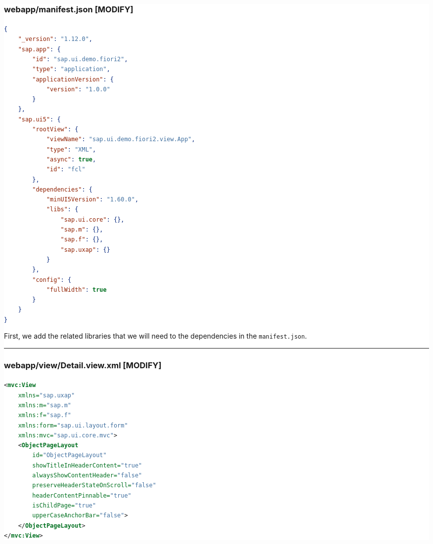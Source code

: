 ### webapp/manifest.json \[MODIFY\]

```json
{
	"_version": "1.12.0",
	"sap.app": {
		"id": "sap.ui.demo.fiori2",
		"type": "application",
		"applicationVersion": {
			"version": "1.0.0"
		}
	},
	"sap.ui5": {
		"rootView": {
			"viewName": "sap.ui.demo.fiori2.view.App",
			"type": "XML",
			"async": true,
			"id": "fcl"
		},
		"dependencies": {
			"minUI5Version": "1.60.0",
			"libs": {
				"sap.ui.core": {},
				"sap.m": {},
				"sap.f": {},
				"sap.uxap": {}
			}
		},
		"config": {
			"fullWidth": true
		}
	}
}
```

First, we add the related libraries that we will need to the dependencies in the `manifest.json`.

***

<a name="loiod1ffe611194b4c7891772b0cce84648e__section_s1m_xlj_l4b"/>

### webapp/view/Detail.view.xml \[MODIFY\]

```xml
<mvc:View
	xmlns="sap.uxap"
	xmlns:m="sap.m"
	xmlns:f="sap.f"
	xmlns:form="sap.ui.layout.form"
	xmlns:mvc="sap.ui.core.mvc">
	<ObjectPageLayout
		id="ObjectPageLayout"
		showTitleInHeaderContent="true"
		alwaysShowContentHeader="false"
		preserveHeaderStateOnScroll="false"
		headerContentPinnable="true"
		isChildPage="true"
		upperCaseAnchorBar="false">
	</ObjectPageLayout>
</mvc:View>
```
